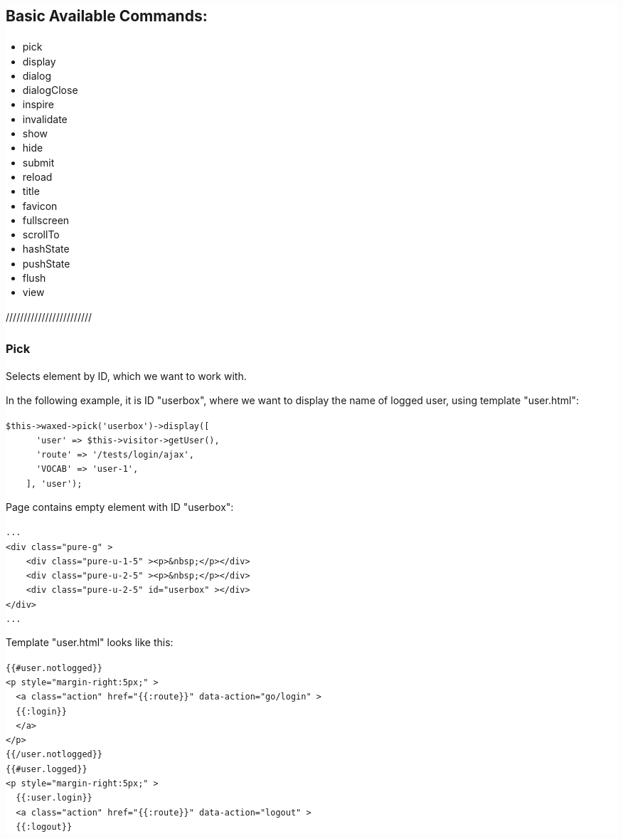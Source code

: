 
## Basic Available Commands:

- pick
- display
- dialog
- dialogClose
- inspire
- invalidate
- show
- hide
- submit
- reload
- title
- favicon
- fullscreen
- scrollTo
- hashState
- pushState
- flush
- view


////////////////////////
### Pick
Selects element by ID, which we want to work with.

In the following example, it is ID "userbox",
where we want to display the name of logged user,
using template "user.html":

```
$this->waxed->pick('userbox')->display([
      'user' => $this->visitor->getUser(),
      'route' => '/tests/login/ajax',
      'VOCAB' => 'user-1',
    ], 'user');

```

Page contains empty element with ID "userbox":

```
...
<div class="pure-g" >
    <div class="pure-u-1-5" ><p>&nbsp;</p></div>
    <div class="pure-u-2-5" ><p>&nbsp;</p></div>
    <div class="pure-u-2-5" id="userbox" ></div>
</div>
...

```

Template "user.html" looks like this:
```
{{#user.notlogged}}
<p style="margin-right:5px;" >
  <a class="action" href="{{:route}}" data-action="go/login" >
  {{:login}}
  </a>
</p>
{{/user.notlogged}}
{{#user.logged}}
<p style="margin-right:5px;" >
  {{:user.login}}
  <a class="action" href="{{:route}}" data-action="logout" >
  {{:logout}}
```